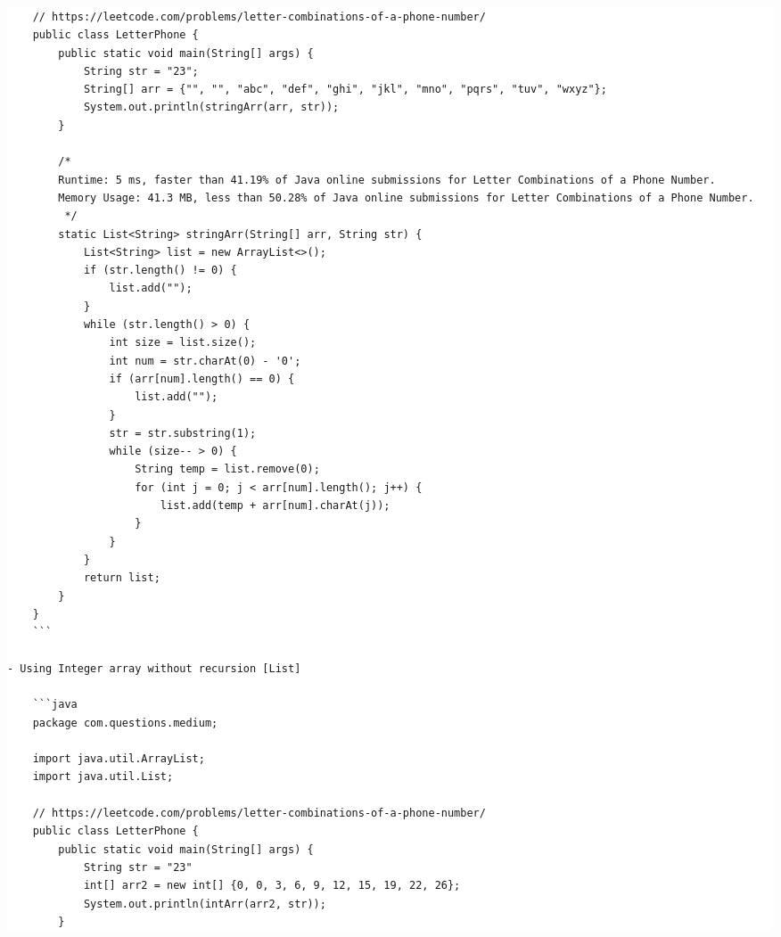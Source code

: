         // https://leetcode.com/problems/letter-combinations-of-a-phone-number/
        public class LetterPhone {
            public static void main(String[] args) {
                String str = "23";
                String[] arr = {"", "", "abc", "def", "ghi", "jkl", "mno", "pqrs", "tuv", "wxyz"};
                System.out.println(stringArr(arr, str));
            }
        
            /*
            Runtime: 5 ms, faster than 41.19% of Java online submissions for Letter Combinations of a Phone Number.
            Memory Usage: 41.3 MB, less than 50.28% of Java online submissions for Letter Combinations of a Phone Number.
             */
            static List<String> stringArr(String[] arr, String str) {
                List<String> list = new ArrayList<>();
                if (str.length() != 0) {
                    list.add("");
                }
                while (str.length() > 0) {
                    int size = list.size();
                    int num = str.charAt(0) - '0';
                    if (arr[num].length() == 0) {
                        list.add("");
                    }
                    str = str.substring(1);
                    while (size-- > 0) {
                        String temp = list.remove(0);
                        for (int j = 0; j < arr[num].length(); j++) {
                            list.add(temp + arr[num].charAt(j));
                        }
                    }
                }
                return list;
            }
        }
        ```
        
    - Using Integer array without recursion [List]
        
        ```java
        package com.questions.medium;
        
        import java.util.ArrayList;
        import java.util.List;
        
        // https://leetcode.com/problems/letter-combinations-of-a-phone-number/
        public class LetterPhone {
            public static void main(String[] args) {
                String str = "23"
                int[] arr2 = new int[] {0, 0, 3, 6, 9, 12, 15, 19, 22, 26};
                System.out.println(intArr(arr2, str));
            }
        